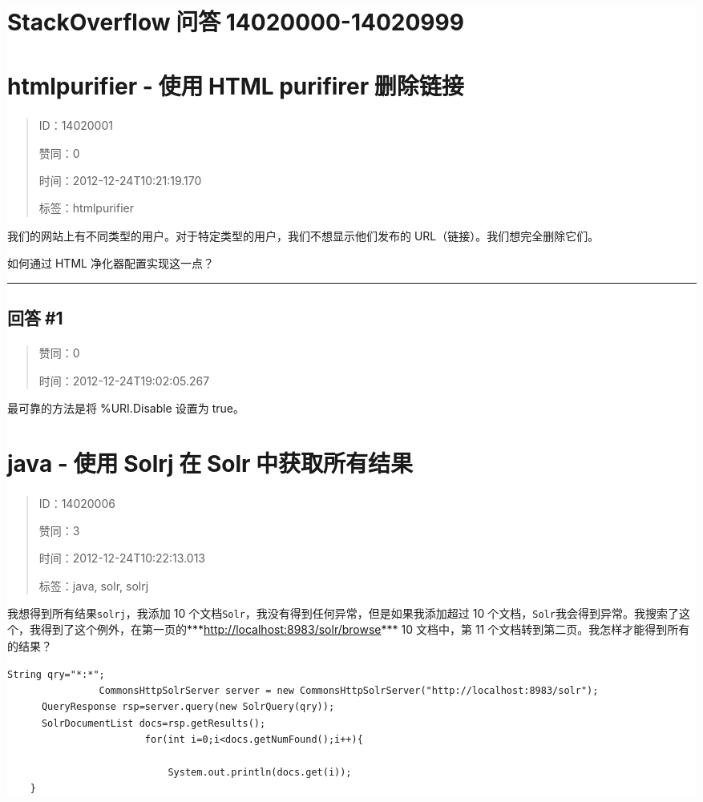 # StackOverflow 问答 14020000-14020999

# htmlpurifier - 使用 HTML purifirer 删除链接

> ID：14020001
> 
> 赞同：0
> 
> 时间：2012-12-24T10:21:19.170
> 
> 标签：htmlpurifier

我们的网站上有不同类型的用户。对于特定类型的用户，我们不想显示他们发布的 URL（链接）。我们想完全删除它们。

如何通过 HTML 净化器配置实现这一点？

* * *

## 回答 #1

> 赞同：0
> 
> 时间：2012-12-24T19:02:05.267

最可靠的方法是将 %URI.Disable 设置为 true。

# java - 使用 Solrj 在 Solr 中获取所有结果

> ID：14020006
> 
> 赞同：3
> 
> 时间：2012-12-24T10:22:13.013
> 
> 标签：java, solr, solrj

我想得到所有结果`solrj`，我添加 10 个文档`Solr`，我没有得到任何异常，但是如果我添加超过 10 个文档，`Solr`我会得到异常。我搜索了这个，我得到了这个例外，在第一页的***[http://localhost:8983/solr/browse](http://localhost:8983/solr/browse)*** 10 文档中，第 11 个文档转到第二页。我怎样才能得到所有的结果？

```
String qry="*:*";
                CommonsHttpSolrServer server = new CommonsHttpSolrServer("http://localhost:8983/solr");
      QueryResponse rsp=server.query(new SolrQuery(qry));
      SolrDocumentList docs=rsp.getResults();  
                        for(int i=0;i<docs.getNumFound();i++){

                            System.out.println(docs.get(i));                    
    } 
```
